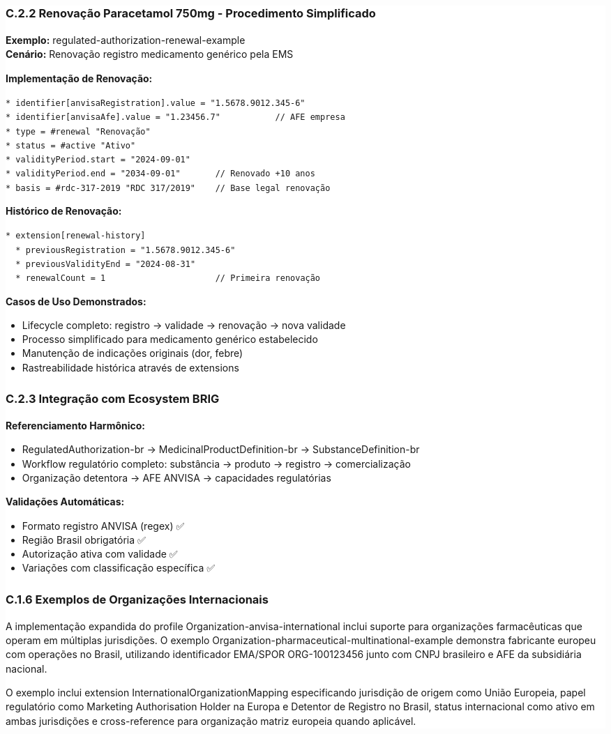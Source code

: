 ### C.2.2 Renovação Paracetamol 750mg - Procedimento Simplificado

**Exemplo:** regulated-authorization-renewal-example  
**Cenário:** Renovação registro medicamento genérico pela EMS

**Implementação de Renovação:**
```fsh
* identifier[anvisaRegistration].value = "1.5678.9012.345-6"
* identifier[anvisaAfe].value = "1.23456.7"           // AFE empresa
* type = #renewal "Renovação"  
* status = #active "Ativo"
* validityPeriod.start = "2024-09-01" 
* validityPeriod.end = "2034-09-01"       // Renovado +10 anos
* basis = #rdc-317-2019 "RDC 317/2019"    // Base legal renovação
```

**Histórico de Renovação:**
```fsh
* extension[renewal-history]
  * previousRegistration = "1.5678.9012.345-6"
  * previousValidityEnd = "2024-08-31"
  * renewalCount = 1                      // Primeira renovação
```

**Casos de Uso Demonstrados:**
- Lifecycle completo: registro → validade → renovação → nova validade
- Processo simplificado para medicamento genérico estabelecido  
- Manutenção de indicações originais (dor, febre)
- Rastreabilidade histórica através de extensions

### C.2.3 Integração com Ecosystem BRIG

**Referenciamento Harmônico:**
- RegulatedAuthorization-br → MedicinalProductDefinition-br → SubstanceDefinition-br
- Workflow regulatório completo: substância → produto → registro → comercialização
- Organização detentora → AFE ANVISA → capacidades regulatórias

**Validações Automáticas:**
- Formato registro ANVISA (regex) ✅
- Região Brasil obrigatória ✅  
- Autorização ativa com validade ✅
- Variações com classificação específica ✅

### C.1.6 Exemplos de Organizações Internacionais

A implementação expandida do profile Organization-anvisa-international inclui suporte para organizações farmacêuticas que operam em múltiplas jurisdições. O exemplo Organization-pharmaceutical-multinational-example demonstra fabricante europeu com operações no Brasil, utilizando identificador EMA/SPOR ORG-100123456 junto com CNPJ brasileiro e AFE da subsidiária nacional.

O exemplo inclui extension InternationalOrganizationMapping especificando jurisdição de origem como União Europeia, papel regulatório como Marketing Authorisation Holder na Europa e Detentor de Registro no Brasil, status internacional como ativo em ambas jurisdições e cross-reference para organização matriz europeia quando aplicável.
